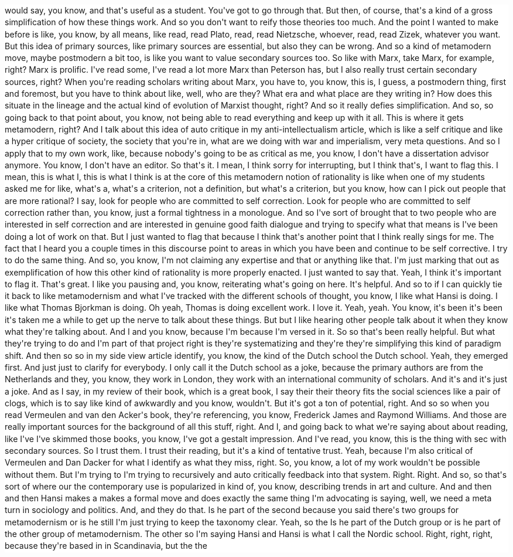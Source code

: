 would say, you know, and that's useful as a student. You've got to go through that. But then, of course, that's a kind of a gross simplification of how these things work. And so you don't want to reify those theories too much. And the point I wanted to make before is like, you know, by all means, like read, read Plato, read, read Nietzsche, whoever, read, read Zizek, whatever you want. But this idea of primary sources, like primary sources are essential, but also they can be wrong. And so a kind of metamodern move, maybe postmodern a bit too, is like you want to value secondary sources too. So like with Marx, take Marx, for example, right? Marx is prolific. I've read some, I've read a lot more Marx than Peterson has, but I also really trust certain secondary sources, right? When you're reading scholars writing about Marx, you have to, you know, this is, I guess, a postmodern thing, first and foremost, but you have to think about like, well, who are they? What era and what place are they writing in? How does this situate in the lineage and the actual kind of evolution of Marxist thought, right? And so it really defies simplification. And so, so going back to that point about, you know, not being able to read everything and keep up with it all. This is where it gets metamodern, right? And I talk about this idea of auto critique in my anti-intellectualism article, which is like a self critique and like a hyper critique of society, the society that you're in, what are we doing with war and imperialism, very meta questions. And so I apply that to my own work, like, because nobody's going to be as critical as me, you know, I don't have a dissertation advisor anymore. You know, I don't have an editor. So that's it. I mean, I think sorry for interrupting, but I think that's, I want to flag this. I mean, this is what I, this is what I think is at the core of this metamodern notion of rationality is like when one of my students asked me for like, what's a, what's a criterion, not a definition, but what's a criterion, but you know, how can I pick out people that are more rational? I say, look for people who are committed to self correction. Look for people who are committed to self correction rather than, you know, just a formal tightness in a monologue. And so I've sort of brought that to two people who are interested in self correction and are interested in genuine good faith dialogue and trying to specify what that means is I've been doing a lot of work on that. But I just wanted to flag that because I think that's another point that I think really sings for me. The fact that I heard you a couple times in this discourse point to areas in which you have been and continue to be self corrective. I try to do the same thing. And so, you know, I'm not claiming any expertise and that or anything like that. I'm just marking that out as exemplification of how this other kind of rationality is more properly enacted. I just wanted to say that. Yeah, I think it's important to flag it. That's great. I like you pausing and, you know, reiterating what's going on here. It's helpful. And so to if I can quickly tie it back to like metamodernism and what I've tracked with the different schools of thought, you know, I like what Hansi is doing. I like what Thomas Bjorkman is doing. Oh yeah, Thomas is doing excellent work. I love it. Yeah, yeah. You know, it's been it's been it's taken me a while to get up the nerve to talk about these things. But but I like hearing other people talk about it when they know what they're talking about. And I and you know, because I'm because I'm versed in it. So so that's been really helpful. But what they're trying to do and I'm part of that project right is they're systematizing and they're they're simplifying this kind of paradigm shift. And then so so in my side view article identify, you know, the kind of the Dutch school the Dutch school. Yeah, they emerged first. And just just to clarify for everybody. I only call it the Dutch school as a joke, because the primary authors are from the Netherlands and they, you know, they work in London, they work with an international community of scholars. And it's and it's just a joke. And as I say, in my review of their book, which is a great book, I say their their theory fits the social sciences like a pair of clogs, which is to say like kind of awkwardly and you know, wouldn't. But it's got a ton of potential, right. And so so when you read Vermeulen and van den Acker's book, they're referencing, you know, Frederick James and Raymond Williams. And those are really important sources for the background of all this stuff, right. And I, and going back to what we're saying about about reading, like I've I've skimmed those books, you know, I've got a gestalt impression. And I've read, you know, this is the thing with sec with secondary sources. So I trust them. I trust their reading, but it's a kind of tentative trust. Yeah, because I'm also critical of Vermeulen and Dan Dacker for what I identify as what they miss, right. So, you know, a lot of my work wouldn't be possible without them. But I'm trying to I'm trying to recursively and auto critically feedback into that system. Right. Right. And so, so that's sort of where our the contemporary use is popularized in kind of, you know, describing trends in art and culture. And and then and then Hansi makes a makes a formal move and does exactly the same thing I'm advocating is saying, well, we need a meta turn in sociology and politics. And, and they do that. Is he part of the second because you said there's two groups for metamodernism or is he still I'm just trying to keep the taxonomy clear. Yeah, so the Is he part of the Dutch group or is he part of the other group of metamodernism. The other so I'm saying Hansi and Hansi is what I call the Nordic school. Right, right, right, because they're based in in Scandinavia, but the the